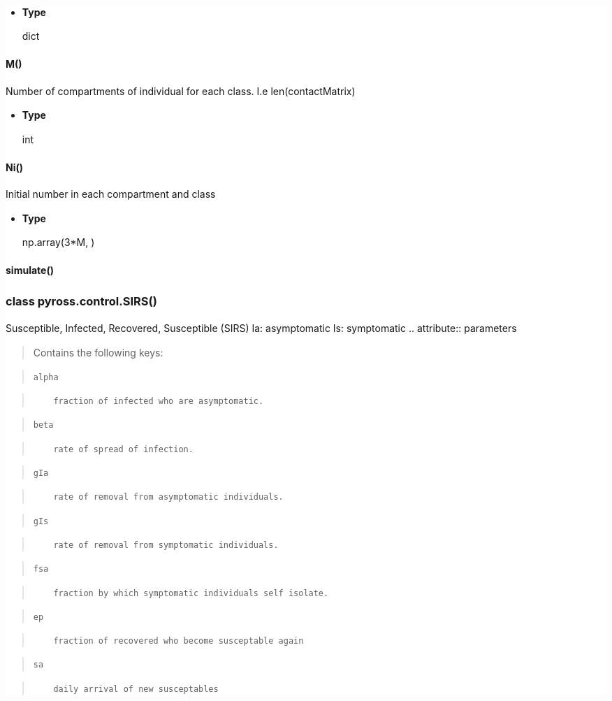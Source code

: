 * **Type**

    dict



#### M()
Number of compartments of individual for each class.
I.e len(contactMatrix)


* **Type**

    int



#### Ni()
Initial number in each compartment and class


* **Type**

    np.array(3\*M, )



#### simulate()

### class pyross.control.SIRS()
Susceptible, Infected, Recovered, Susceptible (SIRS)
Ia: asymptomatic
Is: symptomatic
.. attribute:: parameters

> Contains the following keys:

>     alpha

>         fraction of infected who are asymptomatic.

>     beta

>         rate of spread of infection.

>     gIa

>         rate of removal from asymptomatic individuals.

>     gIs

>         rate of removal from symptomatic individuals.

>     fsa

>         fraction by which symptomatic individuals self isolate.

>     ep

>         fraction of recovered who become susceptable again

>     sa

>         daily arrival of new susceptables
